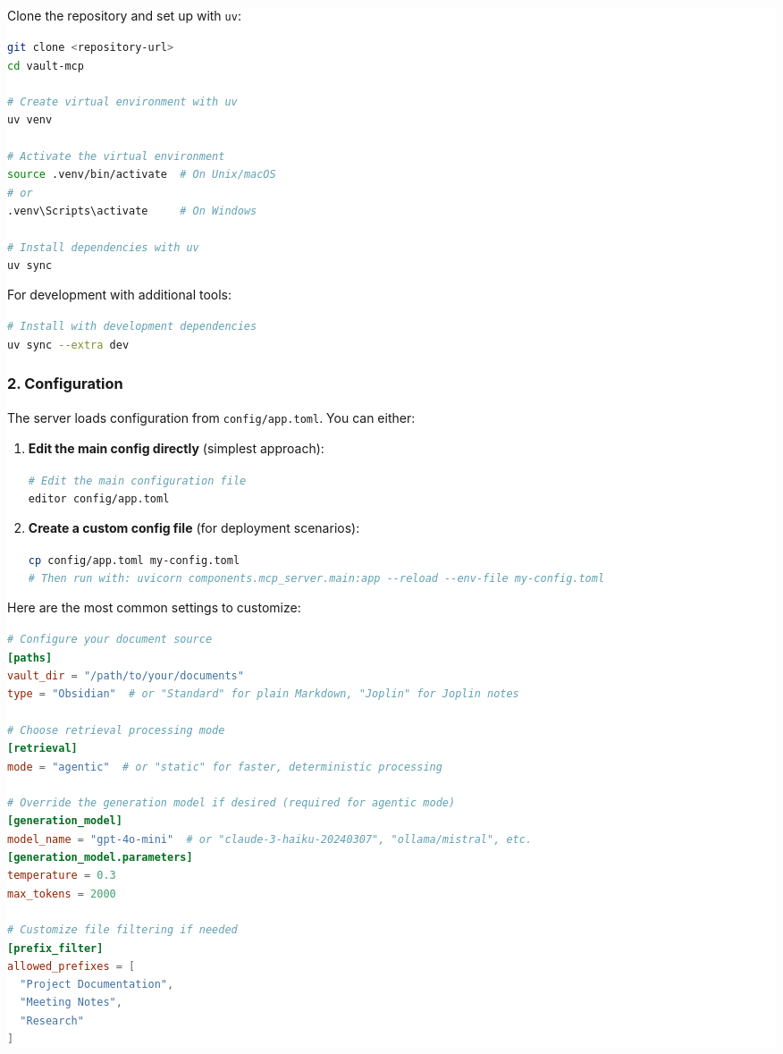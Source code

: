 Clone the repository and set up with `uv`:

```bash
git clone <repository-url>
cd vault-mcp

# Create virtual environment with uv
uv venv

# Activate the virtual environment
source .venv/bin/activate  # On Unix/macOS
# or
.venv\Scripts\activate     # On Windows

# Install dependencies with uv
uv sync
```

For development with additional tools:

```bash
# Install with development dependencies
uv sync --extra dev
```

### 2. Configuration

The server loads configuration from `config/app.toml`. You can either:

1. **Edit the main config directly** (simplest approach):
   ```bash
   # Edit the main configuration file
   editor config/app.toml
   ```

2. **Create a custom config file** (for deployment scenarios):
   ```bash
   cp config/app.toml my-config.toml
   # Then run with: uvicorn components.mcp_server.main:app --reload --env-file my-config.toml
   ```

Here are the most common settings to customize:

```toml
# Configure your document source
[paths]
vault_dir = "/path/to/your/documents"
type = "Obsidian"  # or "Standard" for plain Markdown, "Joplin" for Joplin notes

# Choose retrieval processing mode
[retrieval]
mode = "agentic"  # or "static" for faster, deterministic processing

# Override the generation model if desired (required for agentic mode)
[generation_model]
model_name = "gpt-4o-mini"  # or "claude-3-haiku-20240307", "ollama/mistral", etc.
[generation_model.parameters]
temperature = 0.3
max_tokens = 2000

# Customize file filtering if needed
[prefix_filter]
allowed_prefixes = [
  "Project Documentation",
  "Meeting Notes",
  "Research"
]
```
